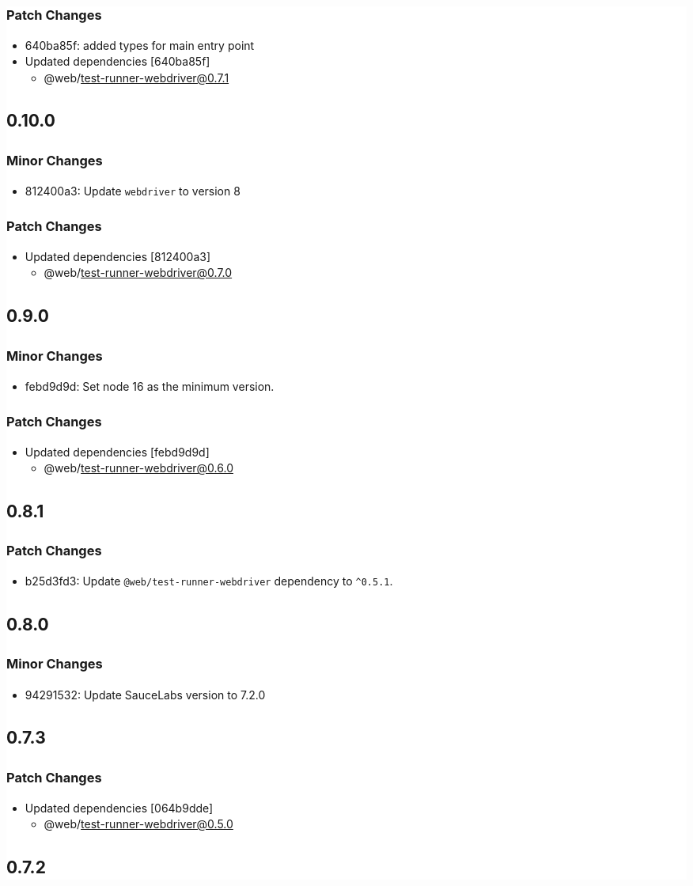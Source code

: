 ### Patch Changes

- 640ba85f: added types for main entry point
- Updated dependencies [640ba85f]
  - @web/test-runner-webdriver@0.7.1

## 0.10.0

### Minor Changes

- 812400a3: Update `webdriver` to version 8

### Patch Changes

- Updated dependencies [812400a3]
  - @web/test-runner-webdriver@0.7.0

## 0.9.0

### Minor Changes

- febd9d9d: Set node 16 as the minimum version.

### Patch Changes

- Updated dependencies [febd9d9d]
  - @web/test-runner-webdriver@0.6.0

## 0.8.1

### Patch Changes

- b25d3fd3: Update `@web/test-runner-webdriver` dependency to `^0.5.1`.

## 0.8.0

### Minor Changes

- 94291532: Update SauceLabs version to 7.2.0

## 0.7.3

### Patch Changes

- Updated dependencies [064b9dde]
  - @web/test-runner-webdriver@0.5.0

## 0.7.2
